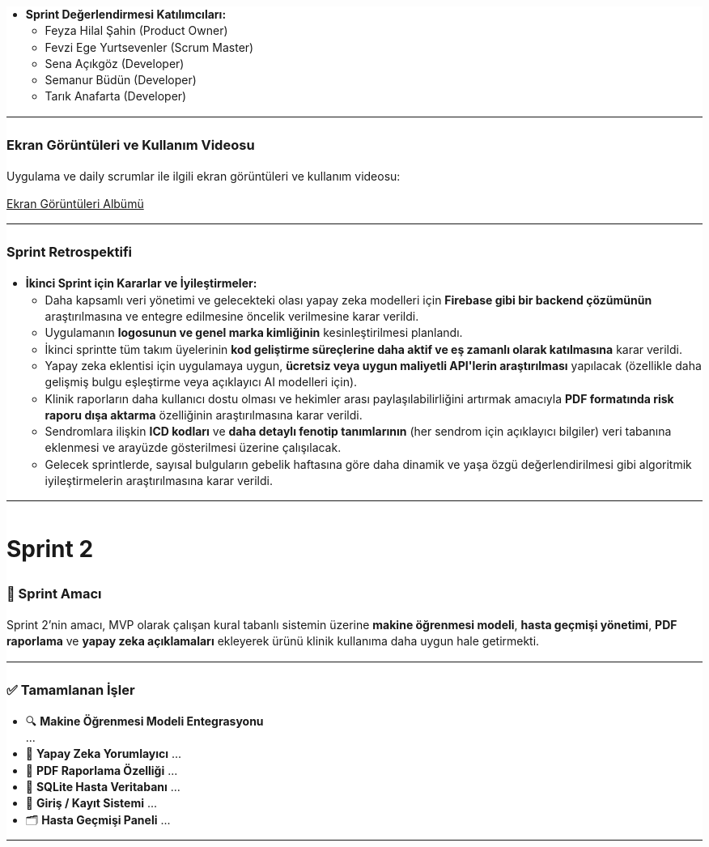 * **Sprint Değerlendirmesi Katılımcıları:**
    * Feyza Hilal Şahin (Product Owner)
    * Fevzi Ege Yurtsevenler (Scrum Master)
    * Sena Açıkgöz (Developer)
    * Semanur Büdün (Developer)
    * Tarık Anafarta (Developer)
  
---

### Ekran Görüntüleri ve Kullanım Videosu

Uygulama ve daily scrumlar ile ilgili ekran görüntüleri ve kullanım videosu:

[Ekran Görüntüleri Albümü](https://imgur.com/a/Bc1tRcg)


---

### Sprint Retrospektifi

* **İkinci Sprint için Kararlar ve İyileştirmeler:**
    * Daha kapsamlı veri yönetimi ve gelecekteki olası yapay zeka modelleri için **Firebase gibi bir backend çözümünün** araştırılmasına ve entegre edilmesine öncelik verilmesine karar verildi.
    * Uygulamanın **logosunun ve genel marka kimliğinin** kesinleştirilmesi planlandı.
    * İkinci sprintte tüm takım üyelerinin **kod geliştirme süreçlerine daha aktif ve eş zamanlı olarak katılmasına** karar verildi.
    * Yapay zeka eklentisi için uygulamaya uygun, **ücretsiz veya uygun maliyetli API'lerin araştırılması** yapılacak (özellikle daha gelişmiş bulgu eşleştirme veya açıklayıcı AI modelleri için).
    * Klinik raporların daha kullanıcı dostu olması ve hekimler arası paylaşılabilirliğini artırmak amacıyla **PDF formatında risk raporu dışa aktarma** özelliğinin araştırılmasına karar verildi.
    * Sendromlara ilişkin **ICD kodları** ve **daha detaylı fenotip tanımlarının** (her sendrom için açıklayıcı bilgiler) veri tabanına eklenmesi ve arayüzde gösterilmesi üzerine çalışılacak.
    * Gelecek sprintlerde, sayısal bulguların gebelik haftasına göre daha dinamik ve yaşa özgü değerlendirilmesi gibi algoritmik iyileştirmelerin araştırılmasına karar verildi.

---

# Sprint 2

### 📌 Sprint Amacı
Sprint 2’nin amacı, MVP olarak çalışan kural tabanlı sistemin üzerine **makine öğrenmesi modeli**, **hasta geçmişi yönetimi**, **PDF raporlama** ve **yapay zeka açıklamaları** ekleyerek ürünü klinik kullanıma daha uygun hale getirmekti.

---

### ✅ Tamamlanan İşler

- 🔍 **Makine Öğrenmesi Modeli Entegrasyonu**  
  ...
- 🧠 **Yapay Zeka Yorumlayıcı**
  ...
- 📄 **PDF Raporlama Özelliği**
  ...
- 💾 **SQLite Hasta Veritabanı**
  ...
- 🔐 **Giriş / Kayıt Sistemi**
  ...
- 🗂️ **Hasta Geçmişi Paneli**
  ...

---